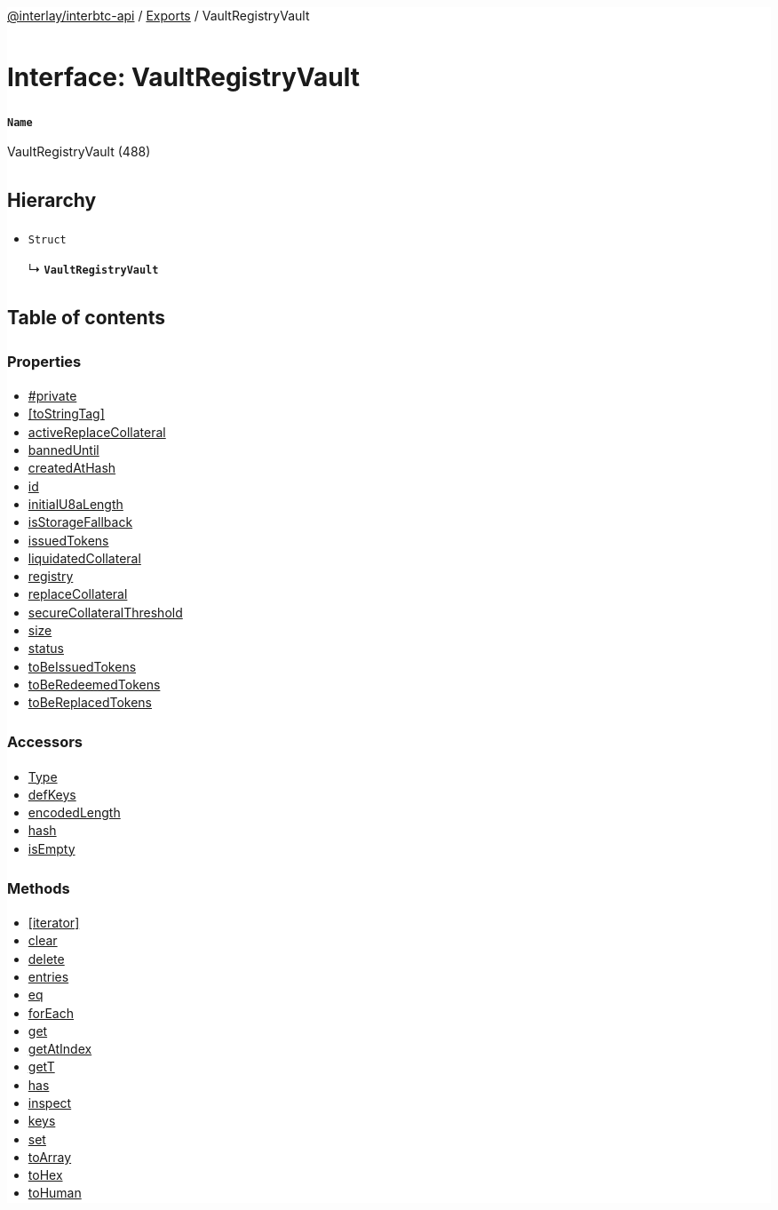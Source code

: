 [@interlay/interbtc-api](../README.md) / [Exports](../modules.md) / VaultRegistryVault

# Interface: VaultRegistryVault

**`Name`**

VaultRegistryVault (488)

## Hierarchy

- `Struct`

  ↳ **`VaultRegistryVault`**

## Table of contents

### Properties

- [#private](VaultRegistryVault.md##private)
- [[toStringTag]](VaultRegistryVault.md#[tostringtag])
- [activeReplaceCollateral](VaultRegistryVault.md#activereplacecollateral)
- [bannedUntil](VaultRegistryVault.md#banneduntil)
- [createdAtHash](VaultRegistryVault.md#createdathash)
- [id](VaultRegistryVault.md#id)
- [initialU8aLength](VaultRegistryVault.md#initialu8alength)
- [isStorageFallback](VaultRegistryVault.md#isstoragefallback)
- [issuedTokens](VaultRegistryVault.md#issuedtokens)
- [liquidatedCollateral](VaultRegistryVault.md#liquidatedcollateral)
- [registry](VaultRegistryVault.md#registry)
- [replaceCollateral](VaultRegistryVault.md#replacecollateral)
- [secureCollateralThreshold](VaultRegistryVault.md#securecollateralthreshold)
- [size](VaultRegistryVault.md#size)
- [status](VaultRegistryVault.md#status)
- [toBeIssuedTokens](VaultRegistryVault.md#tobeissuedtokens)
- [toBeRedeemedTokens](VaultRegistryVault.md#toberedeemedtokens)
- [toBeReplacedTokens](VaultRegistryVault.md#tobereplacedtokens)

### Accessors

- [Type](VaultRegistryVault.md#type)
- [defKeys](VaultRegistryVault.md#defkeys)
- [encodedLength](VaultRegistryVault.md#encodedlength)
- [hash](VaultRegistryVault.md#hash)
- [isEmpty](VaultRegistryVault.md#isempty)

### Methods

- [[iterator]](VaultRegistryVault.md#[iterator])
- [clear](VaultRegistryVault.md#clear)
- [delete](VaultRegistryVault.md#delete)
- [entries](VaultRegistryVault.md#entries)
- [eq](VaultRegistryVault.md#eq)
- [forEach](VaultRegistryVault.md#foreach)
- [get](VaultRegistryVault.md#get)
- [getAtIndex](VaultRegistryVault.md#getatindex)
- [getT](VaultRegistryVault.md#gett)
- [has](VaultRegistryVault.md#has)
- [inspect](VaultRegistryVault.md#inspect)
- [keys](VaultRegistryVault.md#keys)
- [set](VaultRegistryVault.md#set)
- [toArray](VaultRegistryVault.md#toarray)
- [toHex](VaultRegistryVault.md#tohex)
- [toHuman](VaultRegistryVault.md#tohuman)